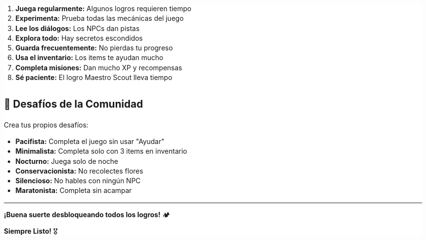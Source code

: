 1. **Juega regularmente:** Algunos logros requieren tiempo
2. **Experimenta:** Prueba todas las mecánicas del juego
3. **Lee los diálogos:** Los NPCs dan pistas
4. **Explora todo:** Hay secretos escondidos
5. **Guarda frecuentemente:** No pierdas tu progreso
6. **Usa el inventario:** Los items te ayudan mucho
7. **Completa misiones:** Dan mucho XP y recompensas
8. **Sé paciente:** El logro Maestro Scout lleva tiempo

## 🎯 Desafíos de la Comunidad

Crea tus propios desafíos:

- **Pacifista:** Completa el juego sin usar "Ayudar"
- **Minimalista:** Completa solo con 3 items en inventario
- **Nocturno:** Juega solo de noche
- **Conservacionista:** No recolectes flores
- **Silencioso:** No hables con ningún NPC
- **Maratonista:** Completa sin acampar

---

**¡Buena suerte desbloqueando todos los logros!** 🏕️

**Siempre Listo!** 🎖️
